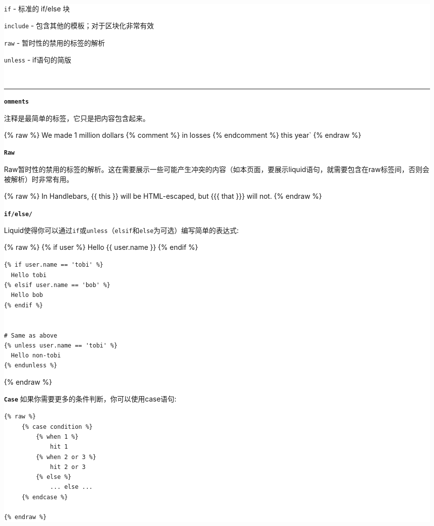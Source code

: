 `if` - 标准的 if/else 块

`include` - 包含其他的模板；对于区块化非常有效

`raw` - 暂时性的禁用的标签的解析

`unless` - if语句的简版

<br>
<hr>

**`omments`**

注释是最简单的标签，它只是把内容包含起来。

{% raw %}
     We made 1 million dollars {% comment %} in losses {% endcomment %} this year`
{% endraw %}

**`Raw`**

Raw暂时性的禁用的标签的解析。这在需要展示一些可能产生冲突的内容（如本页面，要展示liquid语句，就需要包含在raw标签间，否则会被解析）时非常有用。

{% raw %}
    In Handlebars, {{ this }} will be HTML-escaped, but {{{ that }}} will not.
{% endraw %}

**`if/else/`**

Liquid使得你可以通过`if`或`unless`（`elsif`和`else`为可选）编写简单的表达式:

{% raw %}
    {% if user %}
      Hello {{ user.name }}
    {% endif %}

    {% if user.name == 'tobi' %}
      Hello tobi
    {% elsif user.name == 'bob' %}
      Hello bob
    {% endif %}

    
    # Same as above
    {% unless user.name == 'tobi' %}
      Hello non-tobi
    {% endunless %}


{% endraw %}

**`Case`**
如果你需要更多的条件判断，你可以使用case语句:

~~~
{% raw %}
     {% case condition %}
         {% when 1 %}
             hit 1
         {% when 2 or 3 %}
             hit 2 or 3
         {% else %}
             ... else ...
     {% endcase %}

{% endraw %}
~~~
